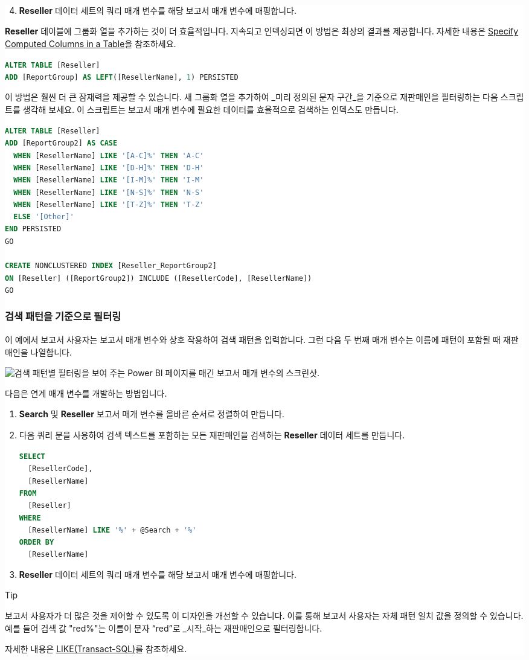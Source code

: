 4. **Reseller** 데이터 세트의 쿼리 매개 변수를 해당 보고서 매개 변수에 매핑합니다.

**Reseller** 테이블에 그룹화 열을 추가하는 것이 더 효율적입니다. 지속되고 인덱싱되면 이 방법은 최상의 결과를 제공합니다. 자세한 내용은 [Specify Computed Columns in a Table](/sql/relational-databases/tables/specify-computed-columns-in-a-table)을 참조하세요.

```sql
ALTER TABLE [Reseller]
ADD [ReportGroup] AS LEFT([ResellerName], 1) PERSISTED
```

이 방법은 훨씬 더 큰 잠재력을 제공할 수 있습니다. 새 그룹화 열을 추가하여 _미리 정의된 문자 구간_을 기준으로 재판매인을 필터링하는 다음 스크립트를 생각해 보세요. 이 스크립트는 보고서 매개 변수에 필요한 데이터를 효율적으로 검색하는 인덱스도 만듭니다.

```sql
ALTER TABLE [Reseller]
ADD [ReportGroup2] AS CASE
  WHEN [ResellerName] LIKE '[A-C]%' THEN 'A-C'
  WHEN [ResellerName] LIKE '[D-H]%' THEN 'D-H'
  WHEN [ResellerName] LIKE '[I-M]%' THEN 'I-M'
  WHEN [ResellerName] LIKE '[N-S]%' THEN 'N-S'
  WHEN [ResellerName] LIKE '[T-Z]%' THEN 'T-Z'
  ELSE '[Other]'
END PERSISTED
GO

CREATE NONCLUSTERED INDEX [Reseller_ReportGroup2]
ON [Reseller] ([ReportGroup2]) INCLUDE ([ResellerCode], [ResellerName])
GO
```

### <a name="filter-by-search-pattern"></a>검색 패턴을 기준으로 필터링

이 예에서 보고서 사용자는 보고서 매개 변수와 상호 작용하여 검색 패턴을 입력합니다. 그런 다음 두 번째 매개 변수는 이름에 패턴이 포함될 때 재판매인을 나열합니다.

![검색 패턴별 필터링을 보여 주는 Power BI 페이지를 매긴 보고서 매개 변수의 스크린샷.](media/paginated-report-cascading-parameter/filter-by-search-pattern-example.png)

다음은 연계 매개 변수를 개발하는 방법입니다.

1. **Search** 및 **Reseller** 보고서 매개 변수를 올바른 순서로 정렬하여 만듭니다.
2. 다음 쿼리 문을 사용하여 검색 텍스트를 포함하는 모든 재판매인을 검색하는 **Reseller** 데이터 세트를 만듭니다.

    ```sql
    SELECT
      [ResellerCode],
      [ResellerName]
    FROM
      [Reseller]
    WHERE
      [ResellerName] LIKE '%' + @Search + '%'
    ORDER BY
      [ResellerName]
    ```

3. **Reseller** 데이터 세트의 쿼리 매개 변수를 해당 보고서 매개 변수에 매핑합니다.

> [!TIP]
> 보고서 사용자가 더 많은 것을 제어할 수 있도록 이 디자인을 개선할 수 있습니다. 이를 통해 보고서 사용자는 자체 패턴 일치 값을 정의할 수 있습니다. 예를 들어 검색 값 "red%"는 이름이 문자 “red”로 _시작_하는 재판매인으로 필터링합니다.
>
> 자세한 내용은 [LIKE(Transact-SQL)](/sql/t-sql/language-elements/like-transact-sql?view=sql-server-ver15#using-the--wildcard-character)를 참조하세요.
